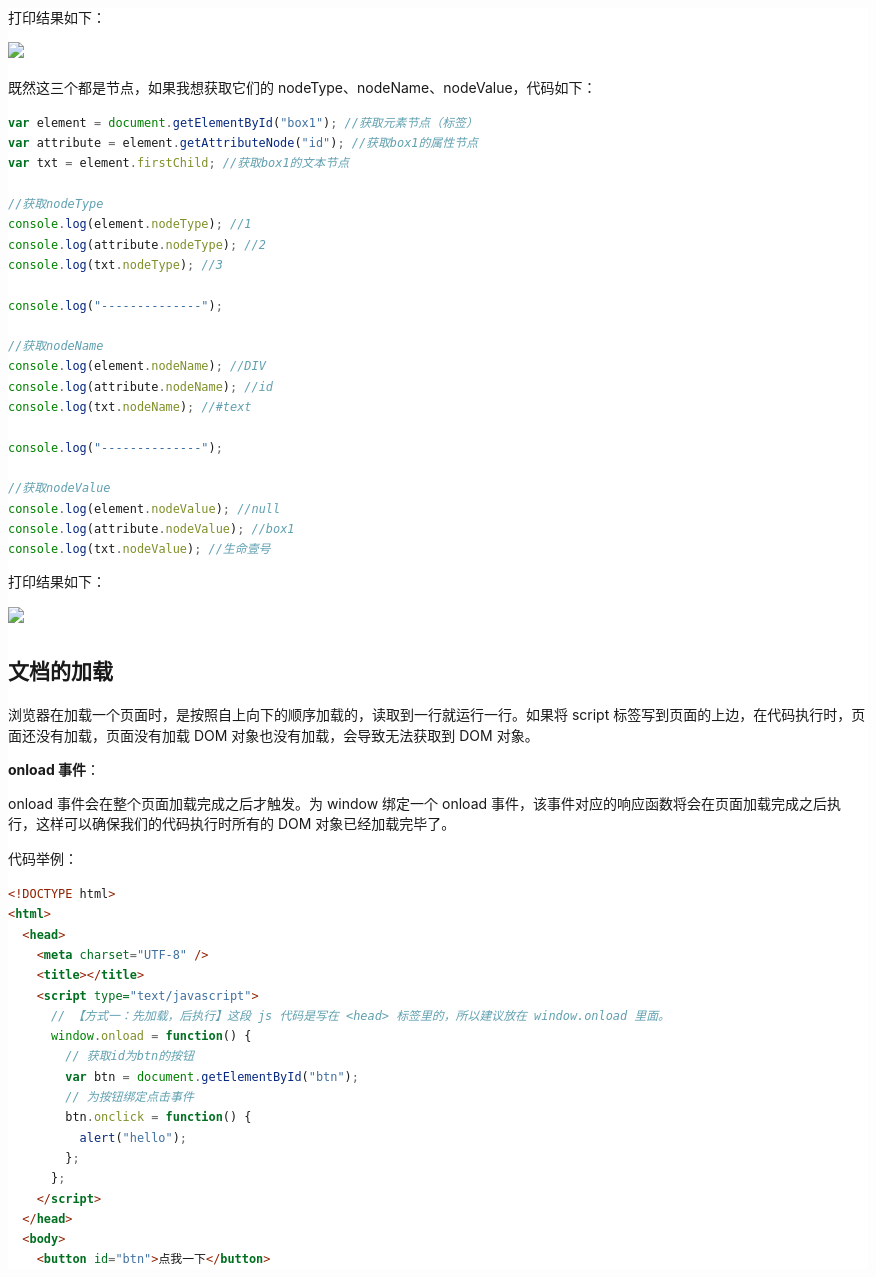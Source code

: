 打印结果如下：

![](http://img.smyhvae.com/20180128_1935.png)

既然这三个都是节点，如果我想获取它们的 nodeType、nodeName、nodeValue，代码如下：

```javascript
var element = document.getElementById("box1"); //获取元素节点（标签）
var attribute = element.getAttributeNode("id"); //获取box1的属性节点
var txt = element.firstChild; //获取box1的文本节点

//获取nodeType
console.log(element.nodeType); //1
console.log(attribute.nodeType); //2
console.log(txt.nodeType); //3

console.log("--------------");

//获取nodeName
console.log(element.nodeName); //DIV
console.log(attribute.nodeName); //id
console.log(txt.nodeName); //#text

console.log("--------------");

//获取nodeValue
console.log(element.nodeValue); //null
console.log(attribute.nodeValue); //box1
console.log(txt.nodeValue); //生命壹号
```

打印结果如下：

![](http://img.smyhvae.com/20180128_1939.png)

## 文档的加载

浏览器在加载一个页面时，是按照自上向下的顺序加载的，读取到一行就运行一行。如果将 script 标签写到页面的上边，在代码执行时，页面还没有加载，页面没有加载 DOM 对象也没有加载，会导致无法获取到 DOM 对象。

**onload 事件**：

onload 事件会在整个页面加载完成之后才触发。为 window 绑定一个 onload 事件，该事件对应的响应函数将会在页面加载完成之后执行，这样可以确保我们的代码执行时所有的 DOM 对象已经加载完毕了。

代码举例：

```html
<!DOCTYPE html>
<html>
  <head>
    <meta charset="UTF-8" />
    <title></title>
    <script type="text/javascript">
      // 【方式一：先加载，后执行】这段 js 代码是写在 <head> 标签里的，所以建议放在 window.onload 里面。
      window.onload = function() {
        // 获取id为btn的按钮
        var btn = document.getElementById("btn");
        // 为按钮绑定点击事件
        btn.onclick = function() {
          alert("hello");
        };
      };
    </script>
  </head>
  <body>
    <button id="btn">点我一下</button>
```
